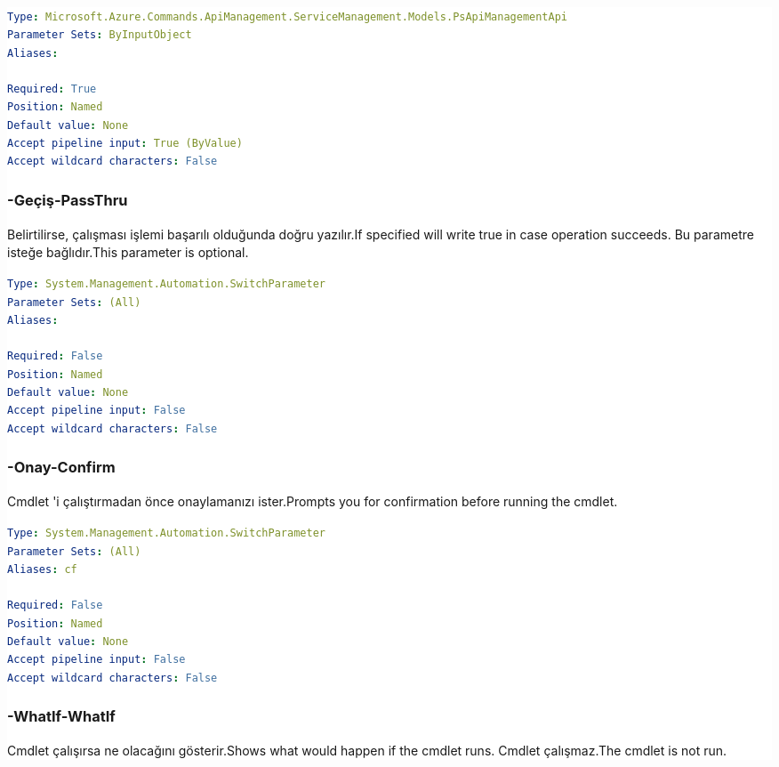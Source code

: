 ```yaml
Type: Microsoft.Azure.Commands.ApiManagement.ServiceManagement.Models.PsApiManagementApi
Parameter Sets: ByInputObject
Aliases:

Required: True
Position: Named
Default value: None
Accept pipeline input: True (ByValue)
Accept wildcard characters: False
```

### <span data-ttu-id="3f62c-127">-Geçiş</span><span class="sxs-lookup"><span data-stu-id="3f62c-127">-PassThru</span></span>
<span data-ttu-id="3f62c-128">Belirtilirse, çalışması işlemi başarılı olduğunda doğru yazılır.</span><span class="sxs-lookup"><span data-stu-id="3f62c-128">If specified will write true in case operation succeeds.</span></span>
<span data-ttu-id="3f62c-129">Bu parametre isteğe bağlıdır.</span><span class="sxs-lookup"><span data-stu-id="3f62c-129">This parameter is optional.</span></span>

```yaml
Type: System.Management.Automation.SwitchParameter
Parameter Sets: (All)
Aliases:

Required: False
Position: Named
Default value: None
Accept pipeline input: False
Accept wildcard characters: False
```

### <span data-ttu-id="3f62c-130">-Onay</span><span class="sxs-lookup"><span data-stu-id="3f62c-130">-Confirm</span></span>
<span data-ttu-id="3f62c-131">Cmdlet 'i çalıştırmadan önce onaylamanızı ister.</span><span class="sxs-lookup"><span data-stu-id="3f62c-131">Prompts you for confirmation before running the cmdlet.</span></span>

```yaml
Type: System.Management.Automation.SwitchParameter
Parameter Sets: (All)
Aliases: cf

Required: False
Position: Named
Default value: None
Accept pipeline input: False
Accept wildcard characters: False
```

### <span data-ttu-id="3f62c-132">-WhatIf</span><span class="sxs-lookup"><span data-stu-id="3f62c-132">-WhatIf</span></span>
<span data-ttu-id="3f62c-133">Cmdlet çalışırsa ne olacağını gösterir.</span><span class="sxs-lookup"><span data-stu-id="3f62c-133">Shows what would happen if the cmdlet runs.</span></span>
<span data-ttu-id="3f62c-134">Cmdlet çalışmaz.</span><span class="sxs-lookup"><span data-stu-id="3f62c-134">The cmdlet is not run.</span></span>
